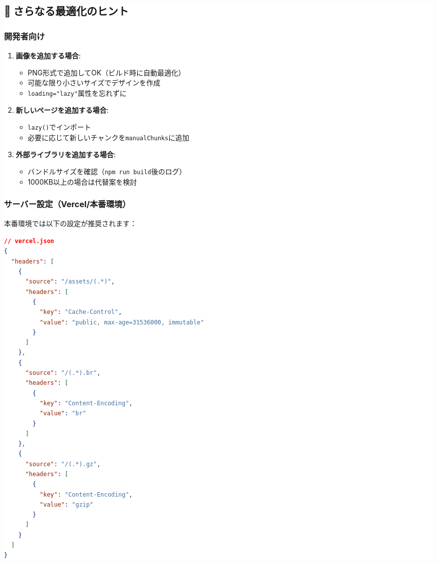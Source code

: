 ## 🚀 さらなる最適化のヒント

### 開発者向け

1. **画像を追加する場合**:
   - PNG形式で追加してOK（ビルド時に自動最適化）
   - 可能な限り小さいサイズでデザインを作成
   - `loading="lazy"`属性を忘れずに

2. **新しいページを追加する場合**:
   - `lazy()`でインポート
   - 必要に応じて新しいチャンクを`manualChunks`に追加

3. **外部ライブラリを追加する場合**:
   - バンドルサイズを確認（`npm run build`後のログ）
   - 1000KB以上の場合は代替案を検討

### サーバー設定（Vercel/本番環境）

本番環境では以下の設定が推奨されます：

```json
// vercel.json
{
  "headers": [
    {
      "source": "/assets/(.*)",
      "headers": [
        {
          "key": "Cache-Control",
          "value": "public, max-age=31536000, immutable"
        }
      ]
    },
    {
      "source": "/(.*).br",
      "headers": [
        {
          "key": "Content-Encoding",
          "value": "br"
        }
      ]
    },
    {
      "source": "/(.*).gz",
      "headers": [
        {
          "key": "Content-Encoding",
          "value": "gzip"
        }
      ]
    }
  ]
}
```
